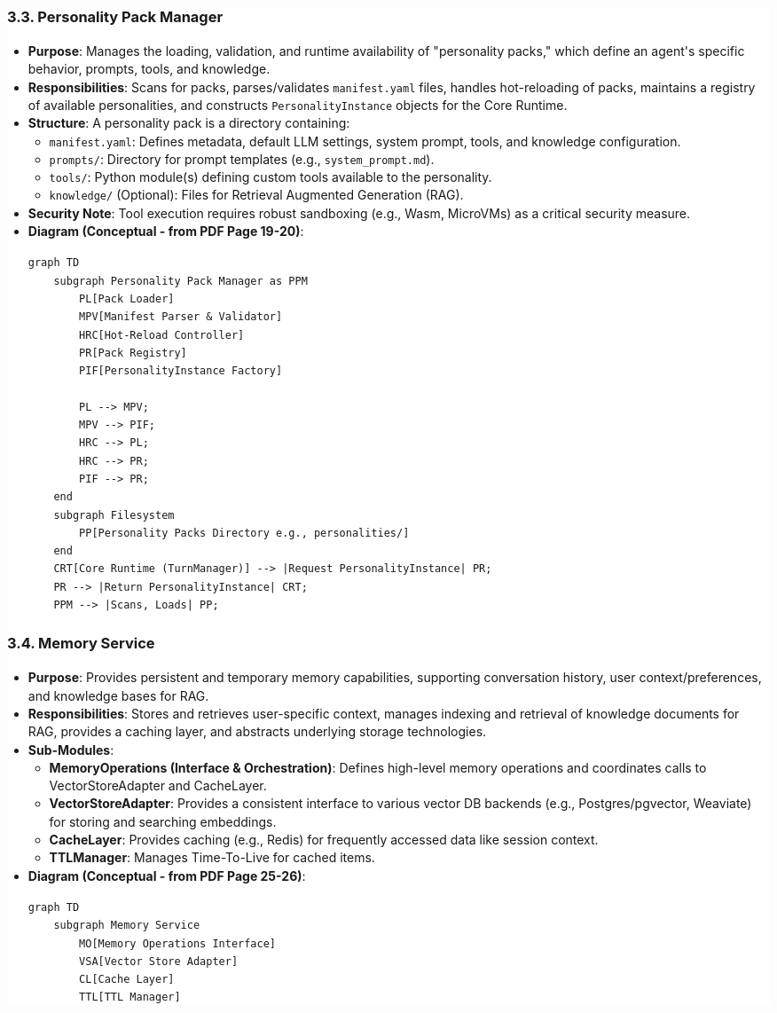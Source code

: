 ### 3.3. Personality Pack Manager

* **Purpose**: Manages the loading, validation, and runtime availability of "personality packs," which define an agent's specific behavior, prompts, tools, and knowledge.
* **Responsibilities**: Scans for packs, parses/validates `manifest.yaml` files, handles hot-reloading of packs, maintains a registry of available personalities, and constructs `PersonalityInstance` objects for the Core Runtime.
* **Structure**: A personality pack is a directory containing:
    * `manifest.yaml`: Defines metadata, default LLM settings, system prompt, tools, and knowledge configuration.
    * `prompts/`: Directory for prompt templates (e.g., `system_prompt.md`).
    * `tools/`: Python module(s) defining custom tools available to the personality.
    * `knowledge/` (Optional): Files for Retrieval Augmented Generation (RAG).
* **Security Note**: Tool execution requires robust sandboxing (e.g., Wasm, MicroVMs) as a critical security measure.
* **Diagram (Conceptual - from PDF Page 19-20)**:
    ```mermaid
    graph TD
        subgraph Personality Pack Manager as PPM
            PL[Pack Loader]
            MPV[Manifest Parser & Validator]
            HRC[Hot-Reload Controller]
            PR[Pack Registry]
            PIF[PersonalityInstance Factory]

            PL --> MPV;
            MPV --> PIF;
            HRC --> PL;
            HRC --> PR;
            PIF --> PR;
        end
        subgraph Filesystem
            PP[Personality Packs Directory e.g., personalities/]
        end
        CRT[Core Runtime (TurnManager)] --> |Request PersonalityInstance| PR;
        PR --> |Return PersonalityInstance| CRT;
        PPM --> |Scans, Loads| PP;
    ```

### 3.4. Memory Service

* **Purpose**: Provides persistent and temporary memory capabilities, supporting conversation history, user context/preferences, and knowledge bases for RAG.
* **Responsibilities**: Stores and retrieves user-specific context, manages indexing and retrieval of knowledge documents for RAG, provides a caching layer, and abstracts underlying storage technologies.
* **Sub-Modules**:
    * **MemoryOperations (Interface & Orchestration)**: Defines high-level memory operations and coordinates calls to VectorStoreAdapter and CacheLayer.
    * **VectorStoreAdapter**: Provides a consistent interface to various vector DB backends (e.g., Postgres/pgvector, Weaviate) for storing and searching embeddings.
    * **CacheLayer**: Provides caching (e.g., Redis) for frequently accessed data like session context.
    * **TTLManager**: Manages Time-To-Live for cached items.
* **Diagram (Conceptual - from PDF Page 25-26)**:
    ```mermaid
    graph TD
        subgraph Memory Service
            MO[Memory Operations Interface]
            VSA[Vector Store Adapter]
            CL[Cache Layer]
            TTL[TTL Manager]
